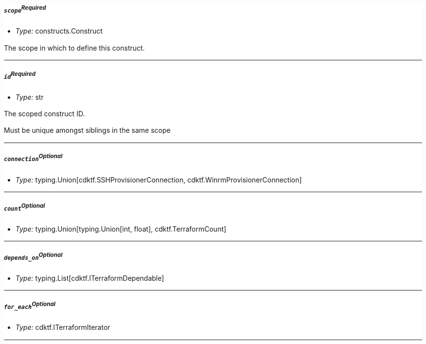 
##### `scope`<sup>Required</sup> <a name="scope" id="@cdktf/provider-cloudflare.accountDnsSettingsInternalView.AccountDnsSettingsInternalView.Initializer.parameter.scope"></a>

- *Type:* constructs.Construct

The scope in which to define this construct.

---

##### `id`<sup>Required</sup> <a name="id" id="@cdktf/provider-cloudflare.accountDnsSettingsInternalView.AccountDnsSettingsInternalView.Initializer.parameter.id"></a>

- *Type:* str

The scoped construct ID.

Must be unique amongst siblings in the same scope

---

##### `connection`<sup>Optional</sup> <a name="connection" id="@cdktf/provider-cloudflare.accountDnsSettingsInternalView.AccountDnsSettingsInternalView.Initializer.parameter.connection"></a>

- *Type:* typing.Union[cdktf.SSHProvisionerConnection, cdktf.WinrmProvisionerConnection]

---

##### `count`<sup>Optional</sup> <a name="count" id="@cdktf/provider-cloudflare.accountDnsSettingsInternalView.AccountDnsSettingsInternalView.Initializer.parameter.count"></a>

- *Type:* typing.Union[typing.Union[int, float], cdktf.TerraformCount]

---

##### `depends_on`<sup>Optional</sup> <a name="depends_on" id="@cdktf/provider-cloudflare.accountDnsSettingsInternalView.AccountDnsSettingsInternalView.Initializer.parameter.dependsOn"></a>

- *Type:* typing.List[cdktf.ITerraformDependable]

---

##### `for_each`<sup>Optional</sup> <a name="for_each" id="@cdktf/provider-cloudflare.accountDnsSettingsInternalView.AccountDnsSettingsInternalView.Initializer.parameter.forEach"></a>

- *Type:* cdktf.ITerraformIterator

---
